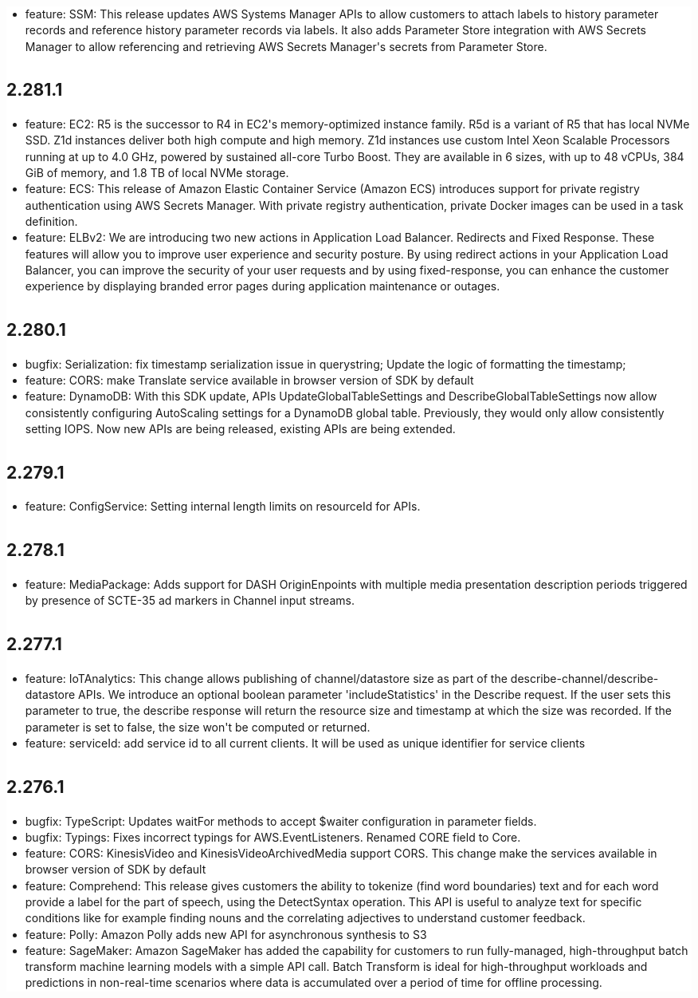 * feature: SSM: This release updates AWS Systems Manager APIs to allow customers to attach labels to history parameter records and reference history parameter records via labels.  It also adds Parameter Store integration with AWS Secrets Manager to allow referencing and retrieving AWS Secrets Manager's secrets from Parameter Store.

## 2.281.1
* feature: EC2: R5 is the successor to R4 in EC2's memory-optimized instance family. R5d is a variant of R5 that has local NVMe SSD. Z1d instances deliver both high compute and high memory. Z1d instances use custom Intel Xeon Scalable Processors running at up to 4.0 GHz, powered by sustained all-core Turbo Boost. They are available in 6 sizes, with up to 48 vCPUs, 384 GiB of memory, and 1.8 TB of local NVMe storage.
* feature: ECS: This release of Amazon Elastic Container Service (Amazon ECS) introduces support for private registry authentication using AWS Secrets Manager. With private registry authentication, private Docker images can be used in a task definition.
* feature: ELBv2: We are introducing two new actions in Application Load Balancer. Redirects and Fixed Response. These features will allow you to improve user experience and security posture. By using redirect actions in your Application Load Balancer, you can improve the security of your user requests and by using fixed-response, you can enhance the customer experience by displaying branded error pages during application maintenance or outages.

## 2.280.1
* bugfix: Serialization: fix timestamp serialization issue in querystring; Update the logic of formatting the timestamp;
* feature: CORS: make Translate service available in browser version of SDK by default
* feature: DynamoDB: With this SDK update, APIs UpdateGlobalTableSettings and DescribeGlobalTableSettings now allow consistently configuring AutoScaling settings for a DynamoDB global table. Previously, they would only allow consistently setting IOPS. Now new APIs are being released, existing APIs are being extended.

## 2.279.1
* feature: ConfigService: Setting internal length limits on resourceId for APIs.  

## 2.278.1
* feature: MediaPackage: Adds support for DASH OriginEnpoints with multiple media presentation description periods triggered by presence of SCTE-35 ad markers in Channel input streams.

## 2.277.1
* feature: IoTAnalytics: This change allows publishing of channel/datastore size as part of the describe-channel/describe-datastore APIs. We introduce an optional boolean parameter 'includeStatistics' in the Describe request. If the user sets this parameter to true, the describe response will return the resource size and timestamp at which the size was recorded. If the parameter is set to false, the size won't be computed or returned.
* feature: serviceId: add service id to all current clients. It will be used as unique identifier for service clients

## 2.276.1
* bugfix: TypeScript: Updates waitFor methods to accept $waiter configuration in parameter fields.
* bugfix: Typings: Fixes incorrect typings for AWS.EventListeners. Renamed CORE field to Core.
* feature: CORS: KinesisVideo and KinesisVideoArchivedMedia support CORS. This change make the services available in browser version of SDK by default
* feature: Comprehend: This release gives customers the ability to tokenize (find word boundaries) text and for each word provide a label for the part of speech, using the DetectSyntax operation. This API is useful to analyze text for specific conditions like for example finding nouns and the correlating adjectives to understand customer feedback. 
* feature: Polly: Amazon Polly adds new API for asynchronous synthesis to S3
* feature: SageMaker: Amazon SageMaker has added the capability for customers to run fully-managed, high-throughput batch transform machine learning models with a simple API call. Batch Transform is ideal for high-throughput workloads and predictions in non-real-time scenarios where data is accumulated over a period of time for offline processing.